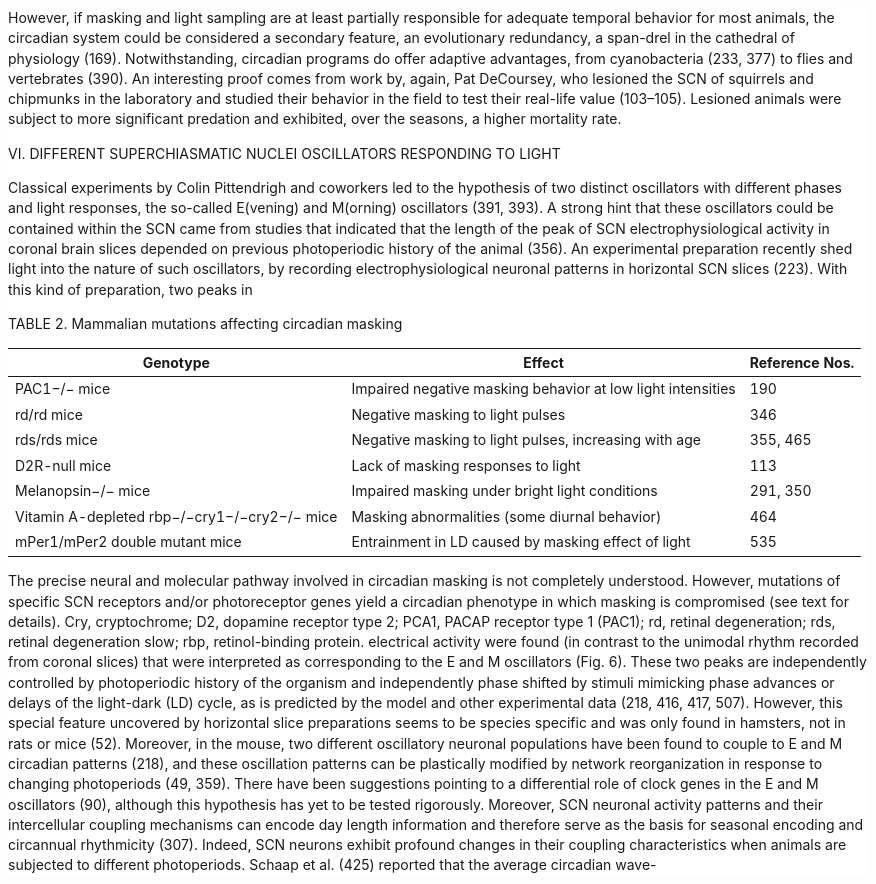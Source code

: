 However, if masking and light sampling are at least partially responsible for adequate temporal behavior for most animals, the circadian system could be considered a secondary feature, an evolutionary redundancy, a span-drel in the cathedral of physiology (169). Notwithstanding, circadian programs do offer adaptive advantages, from cyanobacteria (233, 377) to flies and vertebrates (390). An interesting proof comes from work by, again, Pat DeCoursey, who lesioned the SCN of squirrels and chipmunks in the laboratory and studied their behavior in the field to test their real-life value (103–105). Lesioned animals were subject to more significant predation and exhibited, over the seasons, a higher mortality rate.

VI. DIFFERENT SUPERCHIASMATIC NUCLEI OSCILLATORS RESPONDING TO LIGHT

Classical experiments by Colin Pittendrigh and coworkers led to the hypothesis of two distinct oscillators with different phases and light responses, the so-called E(vening) and M(orning) oscillators (391, 393). A strong hint that these oscillators could be contained within the SCN came from studies that indicated that the length of the peak of SCN electrophysiological activity in coronal brain slices depended on previous photoperiodic history of the animal (356). An experimental preparation recently shed light into the nature of such oscillators, by recording electrophysiological neuronal patterns in horizontal SCN slices (223). With this kind of preparation, two peaks in

TABLE 2. Mammalian mutations affecting circadian masking

| Genotype | Effect | Reference Nos. |
| --- | --- | --- |
| PAC1−/− mice | Impaired negative masking behavior at low light intensities | 190 |
| rd/rd mice | Negative masking to light pulses | 346 |
| rds/rds mice | Negative masking to light pulses, increasing with age | 355, 465 |
| D2R-null mice | Lack of masking responses to light | 113 |
| Melanopsin−/− mice | Impaired masking under bright light conditions | 291, 350 |
| Vitamin A-depleted rbp−/−cry1−/−cry2−/− mice | Masking abnormalities (some diurnal behavior) | 464 |
| mPer1/mPer2 double mutant mice | Entrainment in LD caused by masking effect of light | 535 |

The precise neural and molecular pathway involved in circadian masking is not completely understood. However, mutations of specific SCN receptors and/or photoreceptor genes yield a circadian phenotype in which masking is compromised (see text for details). Cry, cryptochrome; D2, dopamine receptor type 2; PCA1, PACAP receptor type 1 (PAC1); rd, retinal degeneration; rds, retinal degeneration slow; rbp, retinol-binding protein.
electrical activity were found (in contrast to the unimodal rhythm recorded from coronal slices) that were interpreted as corresponding to the E and M oscillators (Fig. 6). These two peaks are independently controlled by photoperiodic history of the organism and independently phase shifted by stimuli mimicking phase advances or delays of the light-dark (LD) cycle, as is predicted by the model and other experimental data (218, 416, 417, 507). However, this special feature uncovered by horizontal slice preparations seems to be species specific and was only found in hamsters, not in rats or mice (52). Moreover, in the mouse, two different oscillatory neuronal populations have been found to couple to E and M circadian patterns (218), and these oscillation patterns can be plastically modified by network reorganization in response to changing photoperiods (49, 359). There have been suggestions pointing to a differential role of clock genes in the E and M oscillators (90), although this hypothesis has yet to be tested rigorously. Moreover, SCN neuronal activity patterns and their intercellular coupling mechanisms can encode day length information and therefore serve as the basis for seasonal encoding and circannual rhythmicity (307). Indeed, SCN neurons exhibit profound changes in their coupling characteristics when animals are subjected to different photoperiods. Schaap et al. (425) reported that the average circadian wave-
